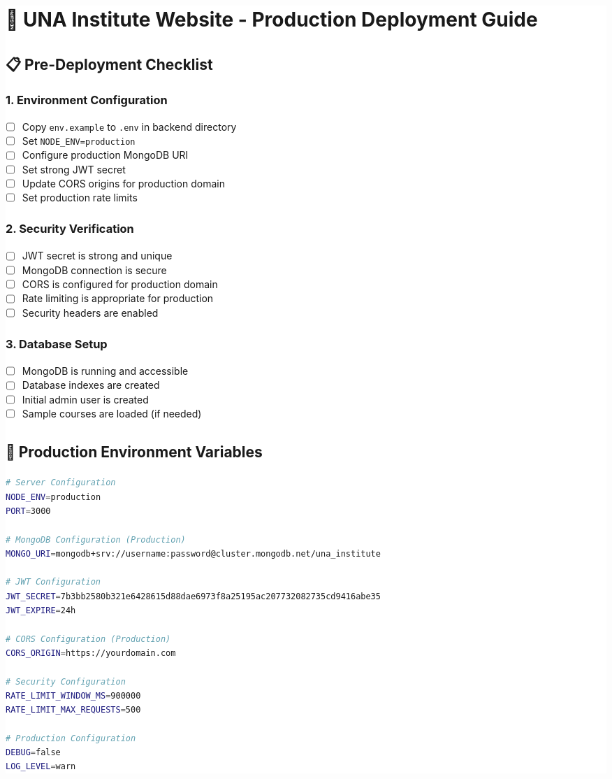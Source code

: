 # 🚀 **UNA Institute Website - Production Deployment Guide**

## 📋 **Pre-Deployment Checklist**

### **1. Environment Configuration**
- [ ] Copy `env.example` to `.env` in backend directory
- [ ] Set `NODE_ENV=production`
- [ ] Configure production MongoDB URI
- [ ] Set strong JWT secret
- [ ] Update CORS origins for production domain
- [ ] Set production rate limits

### **2. Security Verification**
- [ ] JWT secret is strong and unique
- [ ] MongoDB connection is secure
- [ ] CORS is configured for production domain
- [ ] Rate limiting is appropriate for production
- [ ] Security headers are enabled

### **3. Database Setup**
- [ ] MongoDB is running and accessible
- [ ] Database indexes are created
- [ ] Initial admin user is created
- [ ] Sample courses are loaded (if needed)

## 🔧 **Production Environment Variables**

```bash
# Server Configuration
NODE_ENV=production
PORT=3000

# MongoDB Configuration (Production)
MONGO_URI=mongodb+srv://username:password@cluster.mongodb.net/una_institute

# JWT Configuration
JWT_SECRET=7b3bb2580b321e6428615d88dae6973f8a25195ac207732082735cd9416abe35
JWT_EXPIRE=24h

# CORS Configuration (Production)
CORS_ORIGIN=https://yourdomain.com

# Security Configuration
RATE_LIMIT_WINDOW_MS=900000
RATE_LIMIT_MAX_REQUESTS=500

# Production Configuration
DEBUG=false
LOG_LEVEL=warn
```
